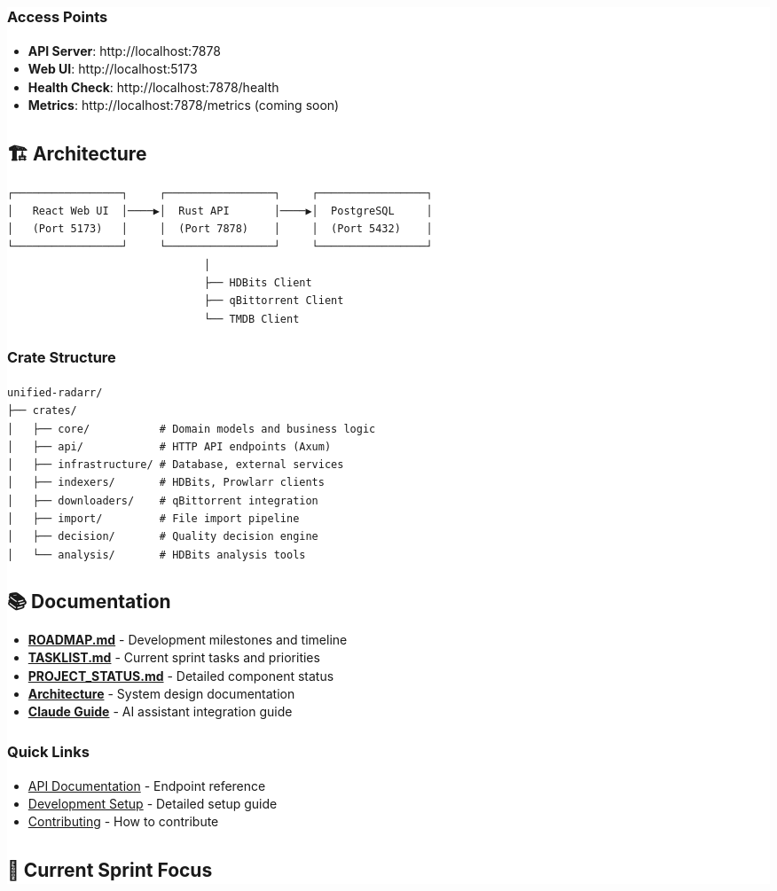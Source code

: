 ### Access Points

- **API Server**: http://localhost:7878
- **Web UI**: http://localhost:5173  
- **Health Check**: http://localhost:7878/health
- **Metrics**: http://localhost:7878/metrics (coming soon)

## 🏗️ Architecture

```
┌─────────────────┐     ┌─────────────────┐     ┌─────────────────┐
│   React Web UI  │────▶│  Rust API       │────▶│  PostgreSQL     │
│   (Port 5173)   │     │  (Port 7878)    │     │  (Port 5432)    │
└─────────────────┘     └─────────────────┘     └─────────────────┘
                               │
                               ├── HDBits Client
                               ├── qBittorrent Client  
                               └── TMDB Client
```

### Crate Structure

```
unified-radarr/
├── crates/
│   ├── core/           # Domain models and business logic
│   ├── api/            # HTTP API endpoints (Axum)
│   ├── infrastructure/ # Database, external services
│   ├── indexers/       # HDBits, Prowlarr clients
│   ├── downloaders/    # qBittorrent integration
│   ├── import/         # File import pipeline
│   ├── decision/       # Quality decision engine
│   └── analysis/       # HDBits analysis tools
```

## 📚 Documentation

- **[ROADMAP.md](ROADMAP.md)** - Development milestones and timeline
- **[TASKLIST.md](TASKLIST.md)** - Current sprint tasks and priorities
- **[PROJECT_STATUS.md](PROJECT_STATUS.md)** - Detailed component status
- **[Architecture](docs/architecture/)** - System design documentation
- **[Claude Guide](CLAUDE.md)** - AI assistant integration guide

### Quick Links

- [API Documentation](docs/api/) - Endpoint reference
- [Development Setup](docs/DEVELOPER_SETUP.md) - Detailed setup guide
- [Contributing](CONTRIBUTING.md) - How to contribute

## 🎯 Current Sprint Focus

